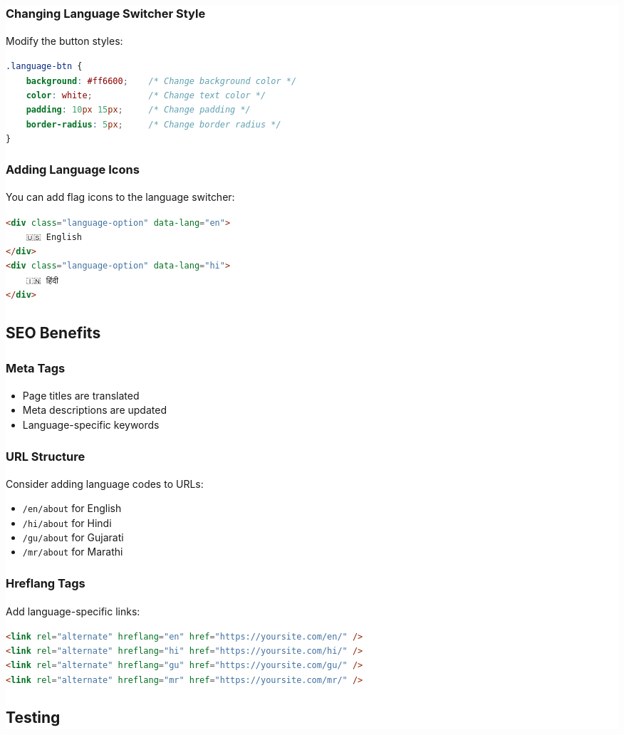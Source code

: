 ### Changing Language Switcher Style

Modify the button styles:

```css
.language-btn {
    background: #ff6600;    /* Change background color */
    color: white;           /* Change text color */
    padding: 10px 15px;     /* Change padding */
    border-radius: 5px;     /* Change border radius */
}
```

### Adding Language Icons

You can add flag icons to the language switcher:

```html
<div class="language-option" data-lang="en">
    🇺🇸 English
</div>
<div class="language-option" data-lang="hi">
    🇮🇳 हिंदी
</div>
```

## SEO Benefits

### Meta Tags
- Page titles are translated
- Meta descriptions are updated
- Language-specific keywords

### URL Structure
Consider adding language codes to URLs:
- `/en/about` for English
- `/hi/about` for Hindi
- `/gu/about` for Gujarati
- `/mr/about` for Marathi

### Hreflang Tags
Add language-specific links:

```html
<link rel="alternate" hreflang="en" href="https://yoursite.com/en/" />
<link rel="alternate" hreflang="hi" href="https://yoursite.com/hi/" />
<link rel="alternate" hreflang="gu" href="https://yoursite.com/gu/" />
<link rel="alternate" hreflang="mr" href="https://yoursite.com/mr/" />
```

## Testing
